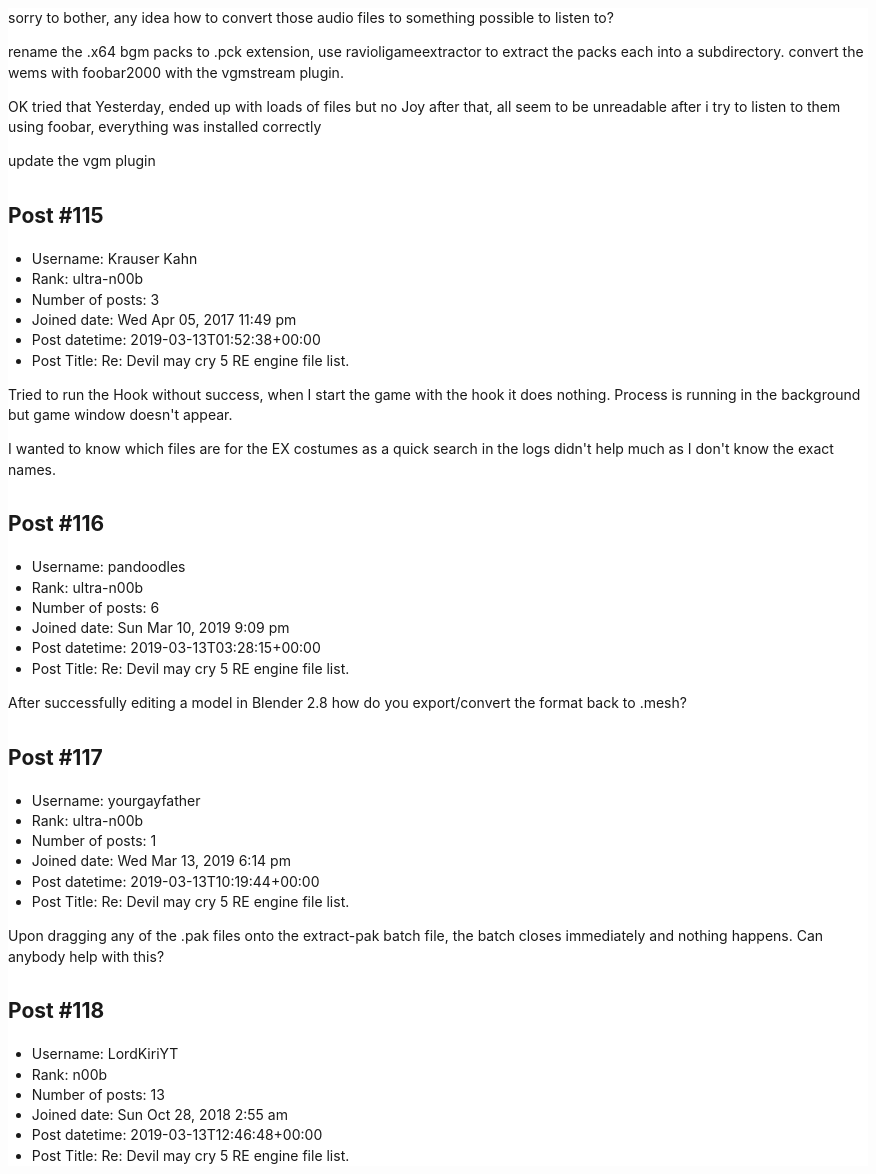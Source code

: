 
sorry to bother, any idea how to convert those audio files to something possible to listen to?


rename the .x64 bgm packs to .pck extension, use ravioligameextractor to extract the packs each into a subdirectory. convert the wems with foobar2000 with the vgmstream plugin.


OK tried that Yesterday, ended up with loads of files but no Joy after that, all seem to be unreadable after i try to listen to them using foobar, everything was installed correctly

update the vgm plugin
## Post #115
- Username: Krauser Kahn
- Rank: ultra-n00b
- Number of posts: 3
- Joined date: Wed Apr 05, 2017 11:49 pm
- Post datetime: 2019-03-13T01:52:38+00:00
- Post Title: Re: Devil may cry 5 RE engine file list.

Tried to run the Hook without success, when I start the game with the hook it does nothing. Process is running in the background but game window doesn't appear. 

I wanted to know which files are for the EX costumes as a quick search in the logs didn't help much as I don't know the exact names.
## Post #116
- Username: pandoodles
- Rank: ultra-n00b
- Number of posts: 6
- Joined date: Sun Mar 10, 2019 9:09 pm
- Post datetime: 2019-03-13T03:28:15+00:00
- Post Title: Re: Devil may cry 5 RE engine file list.

After successfully editing a model in Blender 2.8 how do you export/convert the format back to .mesh?
## Post #117
- Username: yourgayfather
- Rank: ultra-n00b
- Number of posts: 1
- Joined date: Wed Mar 13, 2019 6:14 pm
- Post datetime: 2019-03-13T10:19:44+00:00
- Post Title: Re: Devil may cry 5 RE engine file list.

Upon dragging any of the .pak files onto the extract-pak batch file, the batch closes immediately and nothing happens. Can anybody help with this?
## Post #118
- Username: LordKiriYT
- Rank: n00b
- Number of posts: 13
- Joined date: Sun Oct 28, 2018 2:55 am
- Post datetime: 2019-03-13T12:46:48+00:00
- Post Title: Re: Devil may cry 5 RE engine file list.
